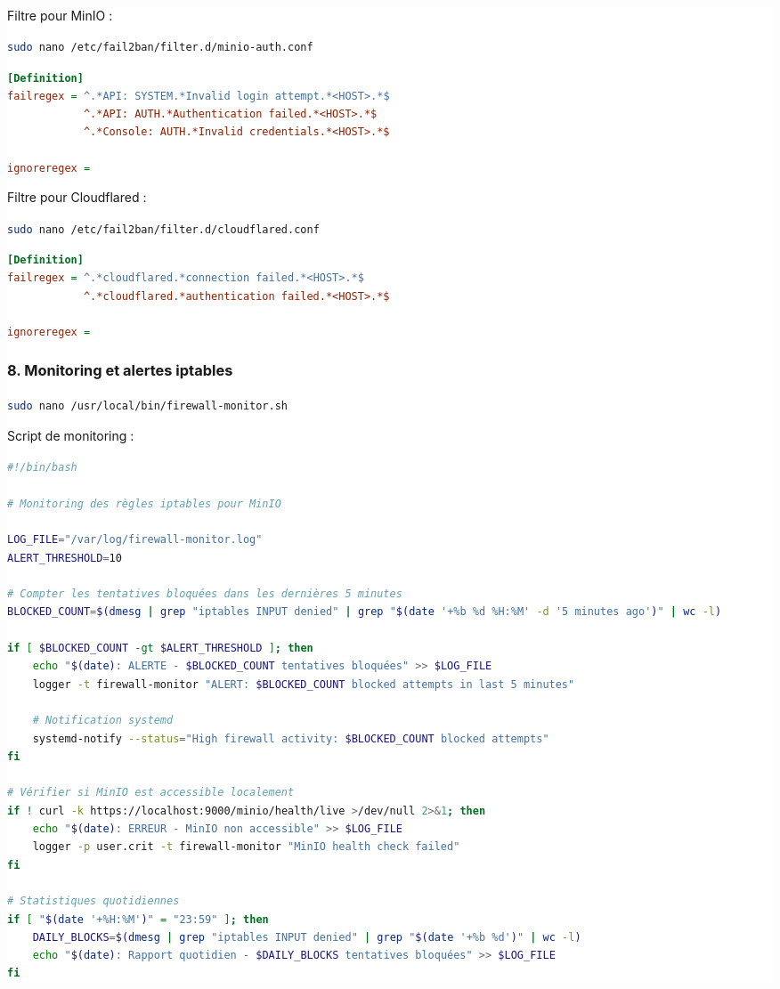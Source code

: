 Filtre pour MinIO :
```bash
sudo nano /etc/fail2ban/filter.d/minio-auth.conf
```

```ini
[Definition]
failregex = ^.*API: SYSTEM.*Invalid login attempt.*<HOST>.*$
            ^.*API: AUTH.*Authentication failed.*<HOST>.*$
            ^.*Console: AUTH.*Invalid credentials.*<HOST>.*$

ignoreregex =
```

Filtre pour Cloudflared :
```bash
sudo nano /etc/fail2ban/filter.d/cloudflared.conf
```

```ini
[Definition]
failregex = ^.*cloudflared.*connection failed.*<HOST>.*$
            ^.*cloudflared.*authentication failed.*<HOST>.*$

ignoreregex =
```

### 8. Monitoring et alertes iptables
```bash
sudo nano /usr/local/bin/firewall-monitor.sh
```

Script de monitoring :
```bash
#!/bin/bash

# Monitoring des règles iptables pour MinIO

LOG_FILE="/var/log/firewall-monitor.log"
ALERT_THRESHOLD=10

# Compter les tentatives bloquées dans les dernières 5 minutes
BLOCKED_COUNT=$(dmesg | grep "iptables INPUT denied" | grep "$(date '+%b %d %H:%M' -d '5 minutes ago')" | wc -l)

if [ $BLOCKED_COUNT -gt $ALERT_THRESHOLD ]; then
    echo "$(date): ALERTE - $BLOCKED_COUNT tentatives bloquées" >> $LOG_FILE
    logger -t firewall-monitor "ALERT: $BLOCKED_COUNT blocked attempts in last 5 minutes"
    
    # Notification systemd
    systemd-notify --status="High firewall activity: $BLOCKED_COUNT blocked attempts"
fi

# Vérifier si MinIO est accessible localement
if ! curl -k https://localhost:9000/minio/health/live >/dev/null 2>&1; then
    echo "$(date): ERREUR - MinIO non accessible" >> $LOG_FILE
    logger -p user.crit -t firewall-monitor "MinIO health check failed"
fi

# Statistiques quotidiennes
if [ "$(date '+%H:%M')" = "23:59" ]; then
    DAILY_BLOCKS=$(dmesg | grep "iptables INPUT denied" | grep "$(date '+%b %d')" | wc -l)
    echo "$(date): Rapport quotidien - $DAILY_BLOCKS tentatives bloquées" >> $LOG_FILE
fi
```
